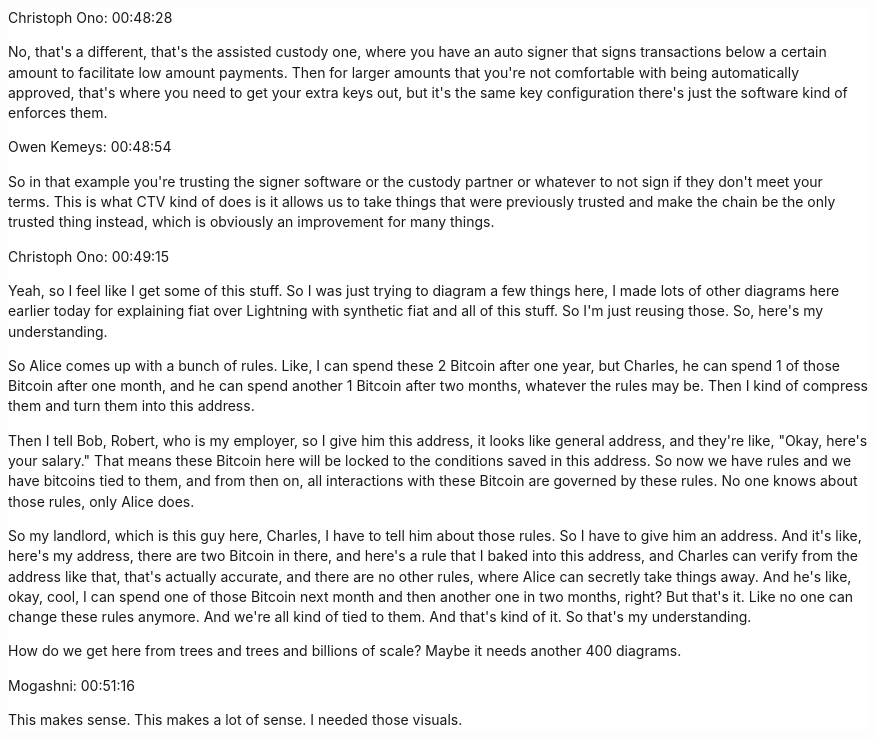 Christoph Ono: 00:48:28

No, that's a different, that's the assisted custody one, where you have an auto signer that signs transactions below a certain amount to facilitate low amount payments.
Then for larger amounts that you're not comfortable with being automatically approved, that's where you need to get your extra keys out, but it's the same key configuration there's just the software kind of enforces them.

Owen Kemeys: 00:48:54

So in that example you're trusting the signer software or the custody partner or whatever to not sign if they don't meet your terms.
This is what CTV kind of does is it allows us to take things that were previously trusted and make the chain be the only trusted thing instead, which is obviously an improvement for many things.

Christoph Ono: 00:49:15

Yeah, so I feel like I get some of this stuff.
So I was just trying to diagram a few things here, I made lots of other diagrams here earlier today for explaining fiat over Lightning with synthetic fiat and all of this stuff.
So I'm just reusing those.
So, here's my understanding.

So Alice comes up with a bunch of rules.
Like, I can spend these 2 Bitcoin after one year, but Charles, he can spend 1 of those Bitcoin after one month, and he can spend another 1 Bitcoin after two months, whatever the rules may be.
Then I kind of compress them and turn them into this address.

Then I tell Bob, Robert, who is my employer, so I give him this address, it looks like general address, and they're like, "Okay, here's your salary."
That means these Bitcoin here will be locked to the conditions saved in this address.
So now we have rules and we have bitcoins tied to them, and from then on, all interactions with these Bitcoin are governed by these rules.
No one knows about those rules, only Alice does.

So my landlord, which is this guy here, Charles, I have to tell him about those rules.
So I have to give him an address.
And it's like, here's my address, there are two Bitcoin in there, and here's a rule that I baked into this address, and Charles can verify from the address like that, that's actually accurate, and there are no other rules, where Alice can secretly take things away.
And he's like, okay, cool, I can spend one of those Bitcoin next month and then another one in two months, right?
But that's it.
Like no one can change these rules anymore.
And we're all kind of tied to them.
And that's kind of it.
So that's my understanding.

How do we get here from trees and trees and billions of scale?
Maybe it needs another 400 diagrams.

Mogashni: 00:51:16

This makes sense.
This makes a lot of sense.
I needed those visuals.
